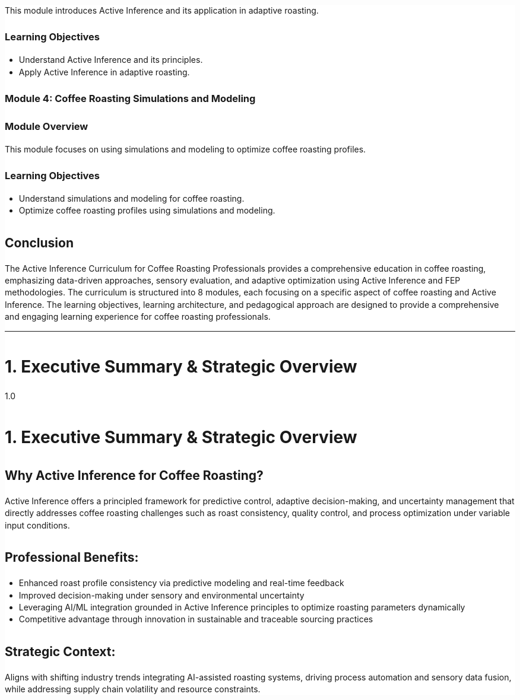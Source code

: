 This module introduces Active Inference and its application in adaptive roasting.

### Learning Objectives

* Understand Active Inference and its principles.
* Apply Active Inference in adaptive roasting.

### Module 4: Coffee Roasting Simulations and Modeling

### Module Overview

This module focuses on using simulations and modeling to optimize coffee roasting profiles.

### Learning Objectives

* Understand simulations and modeling for coffee roasting.
* Optimize coffee roasting profiles using simulations and modeling.

## Conclusion

The Active Inference Curriculum for Coffee Roasting Professionals provides a comprehensive education in coffee roasting, emphasizing data-driven approaches, sensory evaluation, and adaptive optimization using Active Inference and FEP methodologies. The curriculum is structured into 8 modules, each focusing on a specific aspect of coffee roasting and Active Inference. The learning objectives, learning architecture, and pedagogical approach are designed to provide a comprehensive and engaging learning experience for coffee roasting professionals.

---

# 1. Executive Summary & Strategic Overview

1.0
# 1. Executive Summary & Strategic Overview

## Why Active Inference for Coffee Roasting?
Active Inference offers a principled framework for predictive control, adaptive decision-making, and uncertainty management that directly addresses coffee roasting challenges such as roast consistency, quality control, and process optimization under variable input conditions.

## Professional Benefits:
- Enhanced roast profile consistency via predictive modeling and real-time feedback
- Improved decision-making under sensory and environmental uncertainty
- Leveraging AI/ML integration grounded in Active Inference principles to optimize roasting parameters dynamically
- Competitive advantage through innovation in sustainable and traceable sourcing practices

## Strategic Context:
Aligns with shifting industry trends integrating AI-assisted roasting systems, driving process automation and sensory data fusion, while addressing supply chain volatility and resource constraints. 
